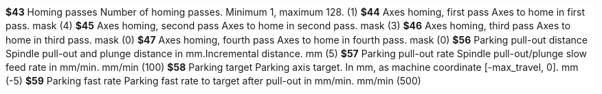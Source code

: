 <td><strong>$43</strong></td>
<td>Homing passes</td>
<td style="text-align: left;">Number of homing passes. Minimum 1, maximum 128.</td>
<td>(1)</td>
<td></td>
</tr>
<tr>
<td><strong>$44</strong></td>
<td>Axes homing, first pass</td>
<td style="text-align: left;">Axes to home in first pass.</td>
<td>mask (4)</td>
<td></td>
</tr>
<tr>
<td><strong>$45</strong></td>
<td>Axes homing, second pass</td>
<td style="text-align: left;">Axes to home in second pass.</td>
<td>mask (3)</td>
<td></td>
</tr>
<tr>
<td><strong>$46</strong></td>
<td>Axes homing, third pass</td>
<td style="text-align: left;">Axes to home in third pass.</td>
<td>mask (0)</td>
<td></td>
</tr>
<tr>
<td><strong>$47</strong></td>
<td>Axes homing, fourth pass</td>
<td style="text-align: left;">Axes to home in fourth pass.</td>
<td>mask (0)</td>
<td></td>
</tr>
<tr style="color: var(--sl-orange);">
<td><strong>$56</strong></td>
<td>Parking pull-out distance</td>
<td style="text-align: left;">Spindle pull-out and plunge distance in mm.Incremental distance.</td>
<td>mm (5)</td>
<td></td>
</tr>
<tr style="color: var(--sl-orange);">
<td><strong>$57</strong></td>
<td>Parking pull-out rate</td>
<td style="text-align: left;">Spindle pull-out/plunge slow feed rate in mm/min.</td>
<td>mm/min (100)</td>
<td></td>
</tr>
<tr style="color: var(--sl-orange);">
<td><strong>$58</strong></td>
<td>Parking target</td>
<td style="text-align: left;">Parking axis target. In mm, as machine coordinate [-max_travel, 0].</td>
<td>mm (-5)</td>
<td></td>
</tr>
<tr style="color: var(--sl-orange);">
<td><strong>$59</strong></td>
<td>Parking fast rate</td>
<td style="text-align: left;">Parking fast rate to target after pull-out in mm/min.</td>
<td>mm/min (500)</td>
<td></td>
</tr>
<tr>